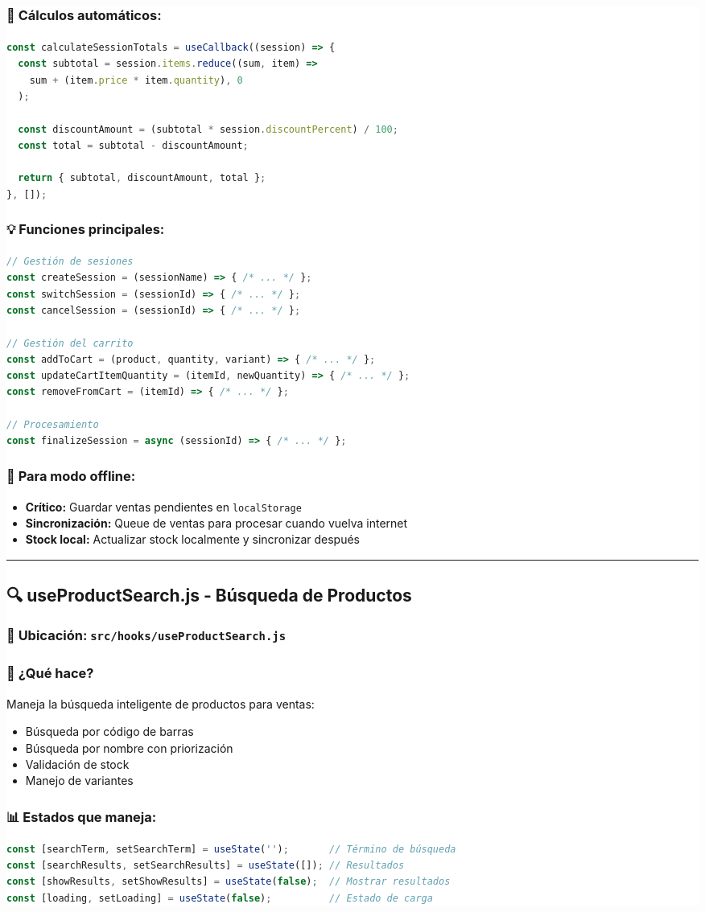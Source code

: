 ### 🧮 **Cálculos automáticos:**
```javascript
const calculateSessionTotals = useCallback((session) => {
  const subtotal = session.items.reduce((sum, item) => 
    sum + (item.price * item.quantity), 0
  );
  
  const discountAmount = (subtotal * session.discountPercent) / 100;
  const total = subtotal - discountAmount;
  
  return { subtotal, discountAmount, total };
}, []);
```

### 💡 **Funciones principales:**
```javascript
// Gestión de sesiones
const createSession = (sessionName) => { /* ... */ };
const switchSession = (sessionId) => { /* ... */ };
const cancelSession = (sessionId) => { /* ... */ };

// Gestión del carrito
const addToCart = (product, quantity, variant) => { /* ... */ };
const updateCartItemQuantity = (itemId, newQuantity) => { /* ... */ };
const removeFromCart = (itemId) => { /* ... */ };

// Procesamiento
const finalizeSession = async (sessionId) => { /* ... */ };
```

### 🚨 **Para modo offline:**
- **Crítico:** Guardar ventas pendientes en `localStorage`
- **Sincronización:** Queue de ventas para procesar cuando vuelva internet
- **Stock local:** Actualizar stock localmente y sincronizar después

---

## 🔍 useProductSearch.js - Búsqueda de Productos

### 📍 **Ubicación:** `src/hooks/useProductSearch.js`

### 🎯 **¿Qué hace?**
Maneja la búsqueda inteligente de productos para ventas:
- Búsqueda por código de barras
- Búsqueda por nombre con priorización
- Validación de stock
- Manejo de variantes

### 📊 **Estados que maneja:**
```javascript
const [searchTerm, setSearchTerm] = useState('');       // Término de búsqueda
const [searchResults, setSearchResults] = useState([]); // Resultados
const [showResults, setShowResults] = useState(false);  // Mostrar resultados
const [loading, setLoading] = useState(false);          // Estado de carga
```
